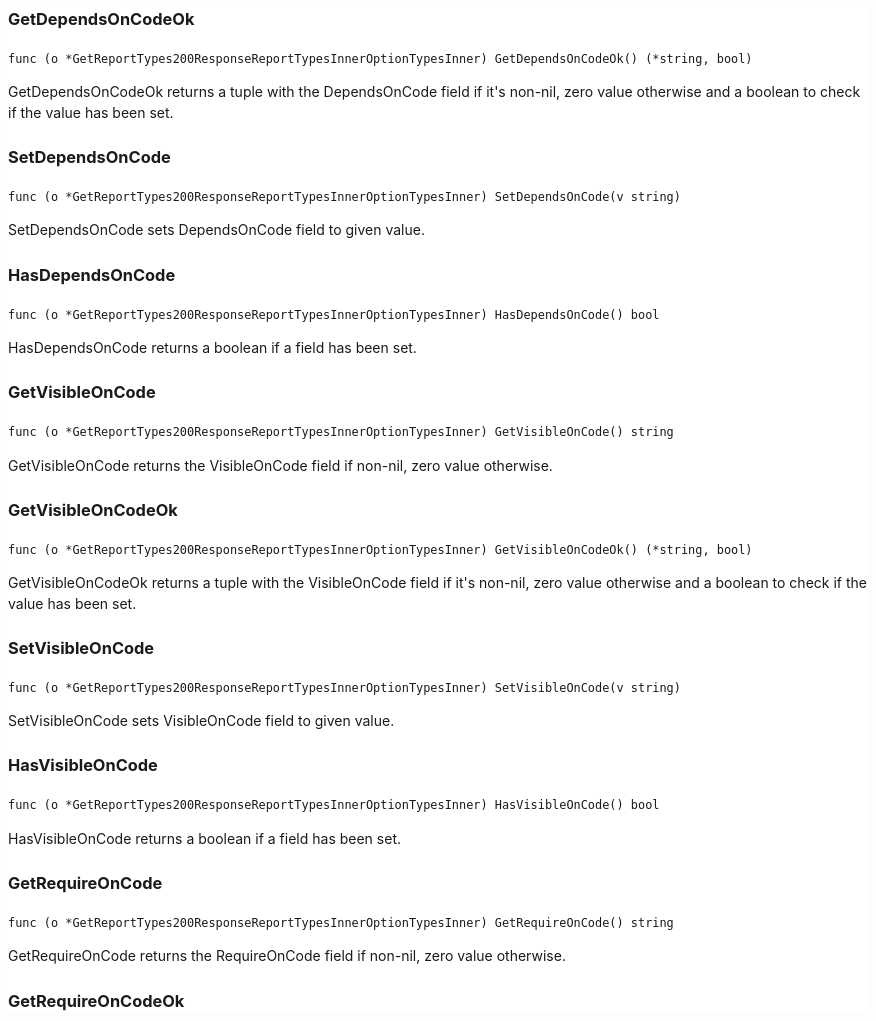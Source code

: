 ### GetDependsOnCodeOk

`func (o *GetReportTypes200ResponseReportTypesInnerOptionTypesInner) GetDependsOnCodeOk() (*string, bool)`

GetDependsOnCodeOk returns a tuple with the DependsOnCode field if it's non-nil, zero value otherwise
and a boolean to check if the value has been set.

### SetDependsOnCode

`func (o *GetReportTypes200ResponseReportTypesInnerOptionTypesInner) SetDependsOnCode(v string)`

SetDependsOnCode sets DependsOnCode field to given value.

### HasDependsOnCode

`func (o *GetReportTypes200ResponseReportTypesInnerOptionTypesInner) HasDependsOnCode() bool`

HasDependsOnCode returns a boolean if a field has been set.

### GetVisibleOnCode

`func (o *GetReportTypes200ResponseReportTypesInnerOptionTypesInner) GetVisibleOnCode() string`

GetVisibleOnCode returns the VisibleOnCode field if non-nil, zero value otherwise.

### GetVisibleOnCodeOk

`func (o *GetReportTypes200ResponseReportTypesInnerOptionTypesInner) GetVisibleOnCodeOk() (*string, bool)`

GetVisibleOnCodeOk returns a tuple with the VisibleOnCode field if it's non-nil, zero value otherwise
and a boolean to check if the value has been set.

### SetVisibleOnCode

`func (o *GetReportTypes200ResponseReportTypesInnerOptionTypesInner) SetVisibleOnCode(v string)`

SetVisibleOnCode sets VisibleOnCode field to given value.

### HasVisibleOnCode

`func (o *GetReportTypes200ResponseReportTypesInnerOptionTypesInner) HasVisibleOnCode() bool`

HasVisibleOnCode returns a boolean if a field has been set.

### GetRequireOnCode

`func (o *GetReportTypes200ResponseReportTypesInnerOptionTypesInner) GetRequireOnCode() string`

GetRequireOnCode returns the RequireOnCode field if non-nil, zero value otherwise.

### GetRequireOnCodeOk
